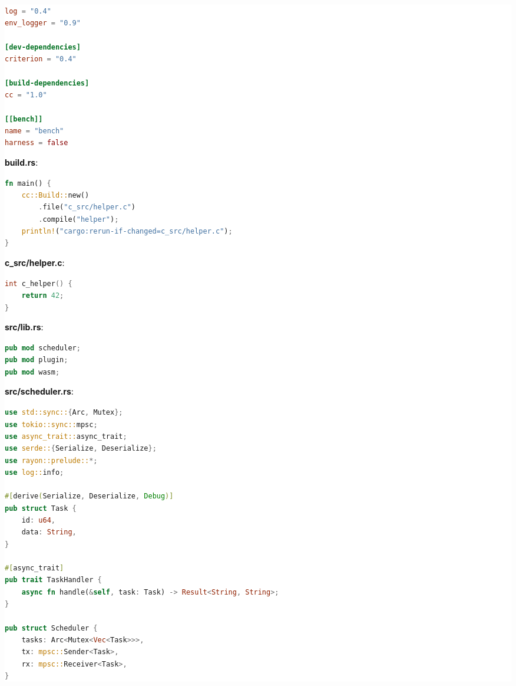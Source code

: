 ```toml
log = "0.4"
env_logger = "0.9"

[dev-dependencies]
criterion = "0.4"

[build-dependencies]
cc = "1.0"

[[bench]]
name = "bench"
harness = false
```

**build.rs**:

```rust
fn main() {
    cc::Build::new()
        .file("c_src/helper.c")
        .compile("helper");
    println!("cargo:rerun-if-changed=c_src/helper.c");
}
```

**c_src/helper.c**:

```c
int c_helper() {
    return 42;
}
```

**src/lib.rs**:

```rust
pub mod scheduler;
pub mod plugin;
pub mod wasm;
```

**src/scheduler.rs**:

```rust
use std::sync::{Arc, Mutex};
use tokio::sync::mpsc;
use async_trait::async_trait;
use serde::{Serialize, Deserialize};
use rayon::prelude::*;
use log::info;

#[derive(Serialize, Deserialize, Debug)]
pub struct Task {
    id: u64,
    data: String,
}

#[async_trait]
pub trait TaskHandler {
    async fn handle(&self, task: Task) -> Result<String, String>;
}

pub struct Scheduler {
    tasks: Arc<Mutex<Vec<Task>>>,
    tx: mpsc::Sender<Task>,
    rx: mpsc::Receiver<Task>,
}

```